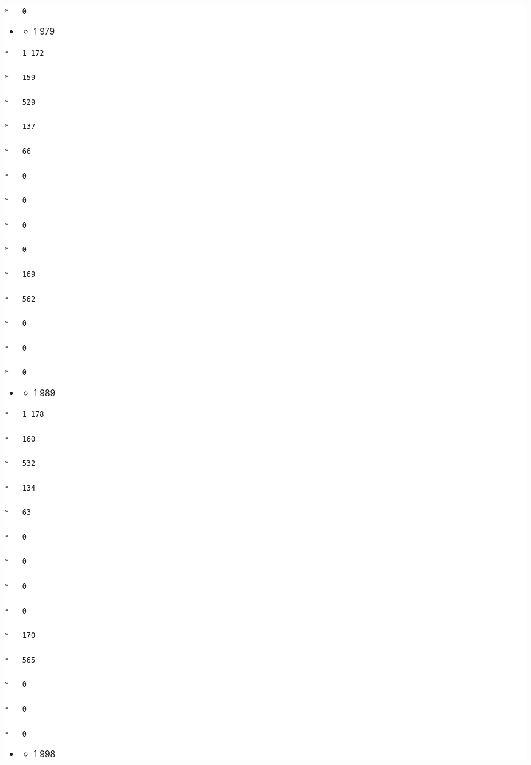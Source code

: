     *   0


*    *   1 979

    *   1 172

    *   159

    *   529

    *   137

    *   66

    *   0

    *   0

    *   0

    *   0

    *   169

    *   562

    *   0

    *   0

    *   0


*    *   1 989

    *   1 178

    *   160

    *   532

    *   134

    *   63

    *   0

    *   0

    *   0

    *   0

    *   170

    *   565

    *   0

    *   0

    *   0


*    *   1 998
